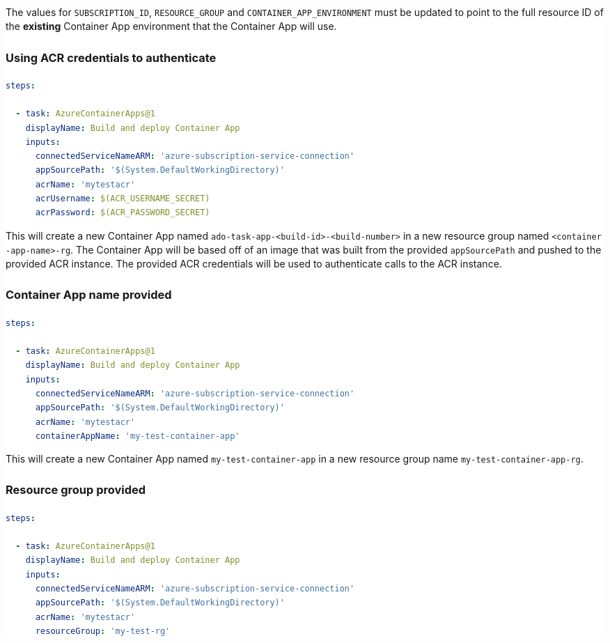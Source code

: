 The values for `SUBSCRIPTION_ID`, `RESOURCE_GROUP` and `CONTAINER_APP_ENVIRONMENT` must be updated to point to the full
resource ID of the **existing** Container App environment that the Container App will use.

### Using ACR credentials to authenticate

```yml
steps:

  - task: AzureContainerApps@1
    displayName: Build and deploy Container App
    inputs:
      connectedServiceNameARM: 'azure-subscription-service-connection'
      appSourcePath: '$(System.DefaultWorkingDirectory)'
      acrName: 'mytestacr'
      acrUsername: $(ACR_USERNAME_SECRET)
      acrPassword: $(ACR_PASSWORD_SECRET)
```

This will create a new Container App named `ado-task-app-<build-id>-<build-number>` in a new resource group named
`<container-app-name>-rg`. The Container App will be based off of an image that was built from the provided
`appSourcePath` and pushed to the provided ACR instance. The provided ACR credentials will be used to authenticate calls
to the ACR instance.

### Container App name provided

```yml
steps:

  - task: AzureContainerApps@1
    displayName: Build and deploy Container App
    inputs:
      connectedServiceNameARM: 'azure-subscription-service-connection'
      appSourcePath: '$(System.DefaultWorkingDirectory)'
      acrName: 'mytestacr'
      containerAppName: 'my-test-container-app'
```

This will create a new Container App named `my-test-container-app` in a new resource group name
`my-test-container-app-rg`.

### Resource group provided

```yml
steps:

  - task: AzureContainerApps@1
    displayName: Build and deploy Container App
    inputs:
      connectedServiceNameARM: 'azure-subscription-service-connection'
      appSourcePath: '$(System.DefaultWorkingDirectory)'
      acrName: 'mytestacr'
      resourceGroup: 'my-test-rg'
```
